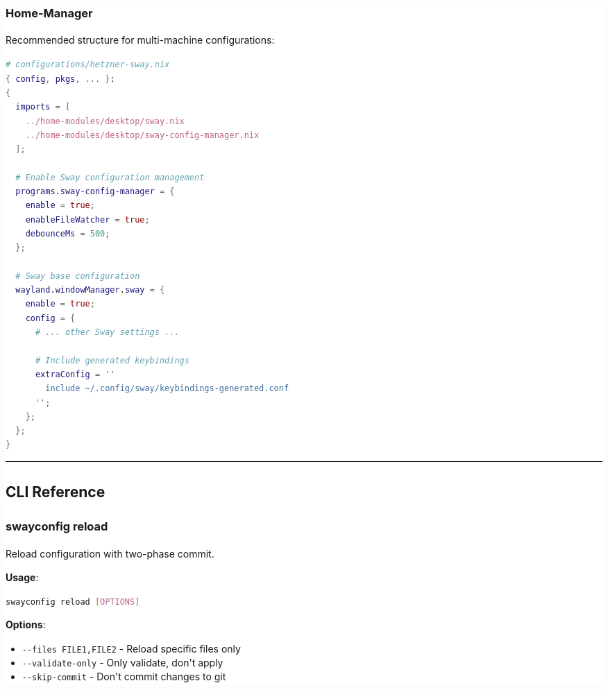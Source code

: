 ### Home-Manager

Recommended structure for multi-machine configurations:

```nix
# configurations/hetzner-sway.nix
{ config, pkgs, ... }:
{
  imports = [
    ../home-modules/desktop/sway.nix
    ../home-modules/desktop/sway-config-manager.nix
  ];

  # Enable Sway configuration management
  programs.sway-config-manager = {
    enable = true;
    enableFileWatcher = true;
    debounceMs = 500;
  };

  # Sway base configuration
  wayland.windowManager.sway = {
    enable = true;
    config = {
      # ... other Sway settings ...

      # Include generated keybindings
      extraConfig = ''
        include ~/.config/sway/keybindings-generated.conf
      '';
    };
  };
}
```

---

## CLI Reference

### swayconfig reload

Reload configuration with two-phase commit.

**Usage**:
```bash
swayconfig reload [OPTIONS]
```

**Options**:
- `--files FILE1,FILE2` - Reload specific files only
- `--validate-only` - Only validate, don't apply
- `--skip-commit` - Don't commit changes to git

